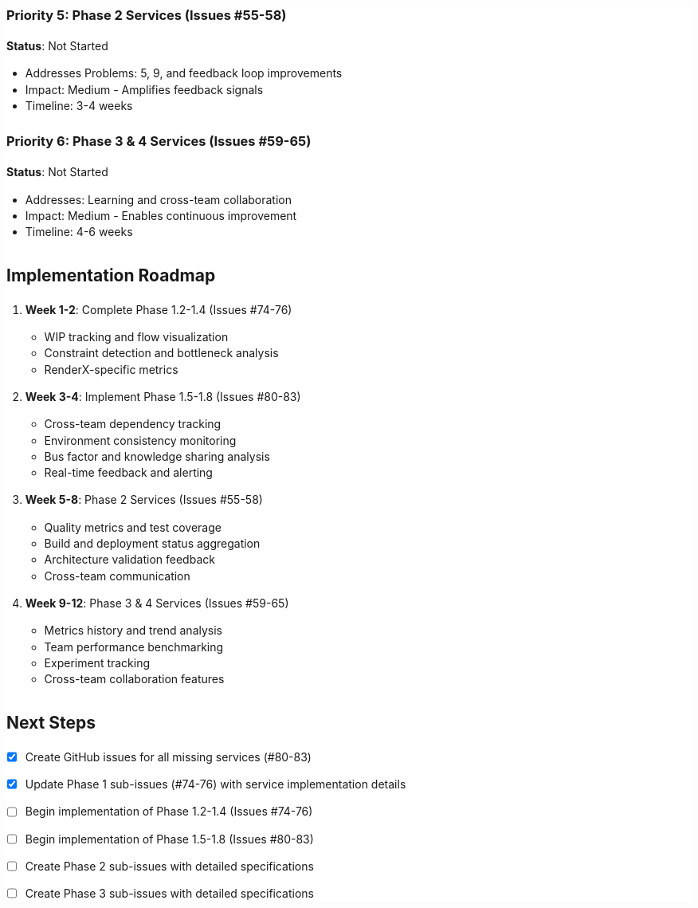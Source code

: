 ### Priority 5: Phase 2 Services (Issues #55-58)
**Status**: Not Started
- Addresses Problems: 5, 9, and feedback loop improvements
- Impact: Medium - Amplifies feedback signals
- Timeline: 3-4 weeks

### Priority 6: Phase 3 & 4 Services (Issues #59-65)
**Status**: Not Started
- Addresses: Learning and cross-team collaboration
- Impact: Medium - Enables continuous improvement
- Timeline: 4-6 weeks

## Implementation Roadmap

1. **Week 1-2**: Complete Phase 1.2-1.4 (Issues #74-76)
   - WIP tracking and flow visualization
   - Constraint detection and bottleneck analysis
   - RenderX-specific metrics

2. **Week 3-4**: Implement Phase 1.5-1.8 (Issues #80-83)
   - Cross-team dependency tracking
   - Environment consistency monitoring
   - Bus factor and knowledge sharing analysis
   - Real-time feedback and alerting

3. **Week 5-8**: Phase 2 Services (Issues #55-58)
   - Quality metrics and test coverage
   - Build and deployment status aggregation
   - Architecture validation feedback
   - Cross-team communication

4. **Week 9-12**: Phase 3 & 4 Services (Issues #59-65)
   - Metrics history and trend analysis
   - Team performance benchmarking
   - Experiment tracking
   - Cross-team collaboration features

## Next Steps

- [x] Create GitHub issues for all missing services (#80-83)
- [x] Update Phase 1 sub-issues (#74-76) with service implementation details
- [ ] Begin implementation of Phase 1.2-1.4 (Issues #74-76)
- [ ] Begin implementation of Phase 1.5-1.8 (Issues #80-83)
- [ ] Create Phase 2 sub-issues with detailed specifications
- [ ] Create Phase 3 sub-issues with detailed specifications

